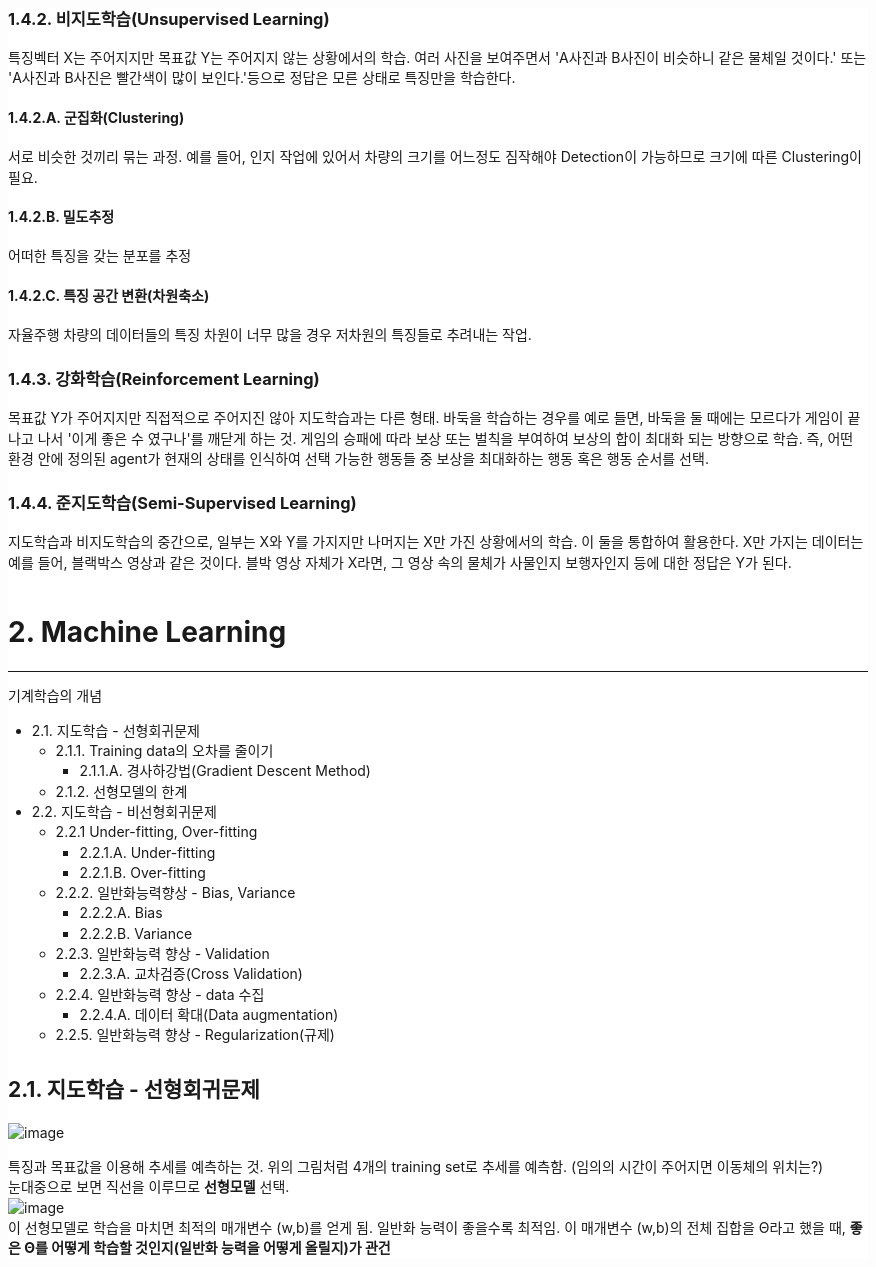 ### 1.4.2. 비지도학습(Unsupervised Learning)
특징벡터 X는 주어지지만 목표값 Y는 주어지지 않는 상황에서의 학습. 여러 사진을 보여주면서 'A사진과 B사진이 비슷하니 같은 물체일 것이다.' 또는 'A사진과 B사진은 빨간색이 많이 보인다.'등으로 정답은 모른 상태로 특징만을 학습한다.

#### 1.4.2.A. 군집화(Clustering)
서로 비슷한 것끼리 묶는 과정. 예를 들어, 인지 작업에 있어서 차량의 크기를 어느정도 짐작해야 Detection이 가능하므로 크기에 따른 Clustering이 필요.

#### 1.4.2.B. 밀도추정
어떠한 특징을 갖는 분포를 추정

#### 1.4.2.C. 특징 공간 변환(차원축소)
자율주행 차량의 데이터들의 특징 차원이 너무 많을 경우 저차원의 특징들로 추려내는 작업.

### 1.4.3. 강화학습(Reinforcement Learning)
목표값 Y가 주어지지만 직접적으로 주어지진 않아 지도학습과는 다른 형태. 바둑을 학습하는 경우를 예로 들면, 바둑을 둘 때에는 모르다가 게임이 
끝나고 나서 '이게 좋은 수 였구나'를 깨닫게 하는 것. 게임의 승패에 따라 보상 또는 벌칙을 부여하여 보상의 합이 최대화 되는 방향으로 학습.
즉, 어떤 환경 안에 정의된 agent가 현재의 상태를 인식하여 선택 가능한 행동들 중 보상을 최대화하는 행동 혹은 행동 순서를 선택.

### 1.4.4. 준지도학습(Semi-Supervised Learning)
지도학습과 비지도학습의 중간으로, 일부는 X와 Y를 가지지만 나머지는 X만 가진 상황에서의 학습. 이 둘을 통합하여 활용한다. X만 가지는 데이터는
예를 들어, 블랙박스 영상과 같은 것이다. 블박 영상 자체가 X라면, 그 영상 속의 물체가 사물인지 보행자인지 등에 대한 정답은 Y가 된다.


# 2. Machine Learning 
* * *
기계학습의 개념

- 2.1. 지도학습 - 선형회귀문제
  - 2.1.1. Training data의 오차를 줄이기
    - 2.1.1.A. 경사하강법(Gradient Descent Method)
  - 2.1.2. 선형모델의 한계
- 2.2. 지도학습 - 비선형회귀문제
  - 2.2.1 Under-fitting, Over-fitting
    - 2.2.1.A. Under-fitting
    - 2.2.1.B. Over-fitting
  - 2.2.2. 일반화능력향상 - Bias, Variance
     - 2.2.2.A. Bias
     - 2.2.2.B. Variance
  - 2.2.3. 일반화능력 향상 - Validation
    - 2.2.3.A. 교차검증(Cross Validation) 
  - 2.2.4. 일반화능력 향상 - data 수집
    - 2.2.4.A. 데이터 확대(Data augmentation)
  - 2.2.5. 일반화능력 향상 - Regularization(규제)


## 2.1. 지도학습 - 선형회귀문제
![image](https://user-images.githubusercontent.com/69246778/128805812-14f34b7d-1e61-470e-8d85-b7b16ac1009a.png)   

특징과 목표값을 이용해 추세를 예측하는 것. 위의 그림처럼 4개의 training set로 추세를 예측함. (임의의 시간이 주어지면 이동체의 위치는?)   
눈대중으로 보면 직선을 이루므로 **선형모델** 선택.   
![image](https://user-images.githubusercontent.com/69246778/128805991-bbf8b33e-a83a-4ef2-8591-78b2da200761.png)   
이 선형모델로 학습을 마치면 최적의 매개변수 (w,b)를 얻게 됨. 일반화 능력이 좋을수록 최적임.
이 매개변수 (w,b)의 전체 집합을 Θ라고 했을 때, **좋은 Θ를 어떻게 학습할 것인지(일반화 능력을 어떻게 올릴지)가 관건**
